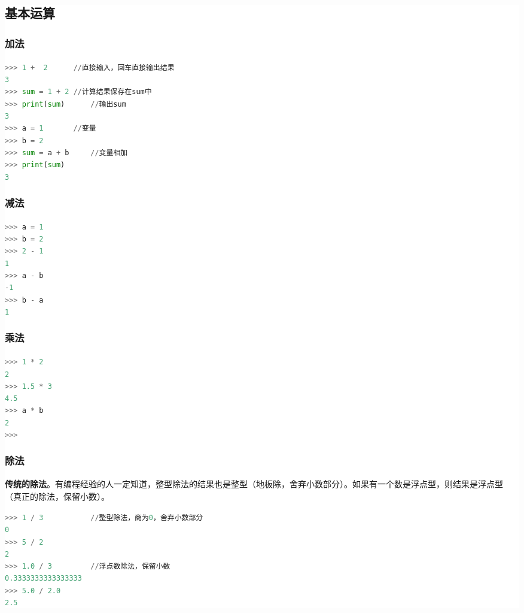 ## 基本运算
### 加法

```python
>>> 1 +  2		//直接输入，回车直接输出结果
3
>>> sum = 1 + 2	//计算结果保存在sum中
>>> print(sum)		//输出sum
3
>>> a = 1		//变量
>>> b = 2
>>> sum = a + b 	//变量相加
>>> print(sum)
3
```

### 减法

```python
>>> a = 1
>>> b = 2
>>> 2 - 1
1
>>> a - b
-1
>>> b - a
1
```

### 乘法

```python
>>> 1 * 2
2
>>> 1.5 * 3
4.5
>>> a * b
2
>>>
```

### 除法

**传统的除法**。有编程经验的人一定知道，整型除法的结果也是整型（地板除，舍弃小数部分）。如果有一个数是浮点型，则结果是浮点型（真正的除法，保留小数）。

```python
>>> 1 / 3			//整型除法，商为0，舍弃小数部分
0
>>> 5 / 2
2
>>> 1.0 / 3			//浮点数除法，保留小数
0.3333333333333333
>>> 5.0 / 2.0
2.5
```
